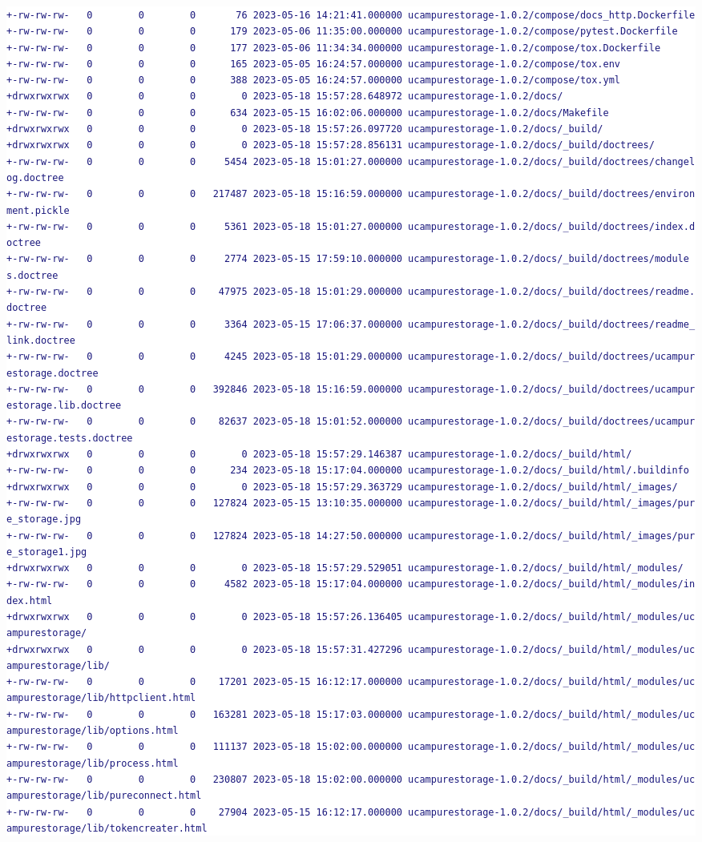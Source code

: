 ```diff
+-rw-rw-rw-   0        0        0       76 2023-05-16 14:21:41.000000 ucampurestorage-1.0.2/compose/docs_http.Dockerfile
+-rw-rw-rw-   0        0        0      179 2023-05-06 11:35:00.000000 ucampurestorage-1.0.2/compose/pytest.Dockerfile
+-rw-rw-rw-   0        0        0      177 2023-05-06 11:34:34.000000 ucampurestorage-1.0.2/compose/tox.Dockerfile
+-rw-rw-rw-   0        0        0      165 2023-05-05 16:24:57.000000 ucampurestorage-1.0.2/compose/tox.env
+-rw-rw-rw-   0        0        0      388 2023-05-05 16:24:57.000000 ucampurestorage-1.0.2/compose/tox.yml
+drwxrwxrwx   0        0        0        0 2023-05-18 15:57:28.648972 ucampurestorage-1.0.2/docs/
+-rw-rw-rw-   0        0        0      634 2023-05-15 16:02:06.000000 ucampurestorage-1.0.2/docs/Makefile
+drwxrwxrwx   0        0        0        0 2023-05-18 15:57:26.097720 ucampurestorage-1.0.2/docs/_build/
+drwxrwxrwx   0        0        0        0 2023-05-18 15:57:28.856131 ucampurestorage-1.0.2/docs/_build/doctrees/
+-rw-rw-rw-   0        0        0     5454 2023-05-18 15:01:27.000000 ucampurestorage-1.0.2/docs/_build/doctrees/changelog.doctree
+-rw-rw-rw-   0        0        0   217487 2023-05-18 15:16:59.000000 ucampurestorage-1.0.2/docs/_build/doctrees/environment.pickle
+-rw-rw-rw-   0        0        0     5361 2023-05-18 15:01:27.000000 ucampurestorage-1.0.2/docs/_build/doctrees/index.doctree
+-rw-rw-rw-   0        0        0     2774 2023-05-15 17:59:10.000000 ucampurestorage-1.0.2/docs/_build/doctrees/modules.doctree
+-rw-rw-rw-   0        0        0    47975 2023-05-18 15:01:29.000000 ucampurestorage-1.0.2/docs/_build/doctrees/readme.doctree
+-rw-rw-rw-   0        0        0     3364 2023-05-15 17:06:37.000000 ucampurestorage-1.0.2/docs/_build/doctrees/readme_link.doctree
+-rw-rw-rw-   0        0        0     4245 2023-05-18 15:01:29.000000 ucampurestorage-1.0.2/docs/_build/doctrees/ucampurestorage.doctree
+-rw-rw-rw-   0        0        0   392846 2023-05-18 15:16:59.000000 ucampurestorage-1.0.2/docs/_build/doctrees/ucampurestorage.lib.doctree
+-rw-rw-rw-   0        0        0    82637 2023-05-18 15:01:52.000000 ucampurestorage-1.0.2/docs/_build/doctrees/ucampurestorage.tests.doctree
+drwxrwxrwx   0        0        0        0 2023-05-18 15:57:29.146387 ucampurestorage-1.0.2/docs/_build/html/
+-rw-rw-rw-   0        0        0      234 2023-05-18 15:17:04.000000 ucampurestorage-1.0.2/docs/_build/html/.buildinfo
+drwxrwxrwx   0        0        0        0 2023-05-18 15:57:29.363729 ucampurestorage-1.0.2/docs/_build/html/_images/
+-rw-rw-rw-   0        0        0   127824 2023-05-15 13:10:35.000000 ucampurestorage-1.0.2/docs/_build/html/_images/pure_storage.jpg
+-rw-rw-rw-   0        0        0   127824 2023-05-18 14:27:50.000000 ucampurestorage-1.0.2/docs/_build/html/_images/pure_storage1.jpg
+drwxrwxrwx   0        0        0        0 2023-05-18 15:57:29.529051 ucampurestorage-1.0.2/docs/_build/html/_modules/
+-rw-rw-rw-   0        0        0     4582 2023-05-18 15:17:04.000000 ucampurestorage-1.0.2/docs/_build/html/_modules/index.html
+drwxrwxrwx   0        0        0        0 2023-05-18 15:57:26.136405 ucampurestorage-1.0.2/docs/_build/html/_modules/ucampurestorage/
+drwxrwxrwx   0        0        0        0 2023-05-18 15:57:31.427296 ucampurestorage-1.0.2/docs/_build/html/_modules/ucampurestorage/lib/
+-rw-rw-rw-   0        0        0    17201 2023-05-15 16:12:17.000000 ucampurestorage-1.0.2/docs/_build/html/_modules/ucampurestorage/lib/httpclient.html
+-rw-rw-rw-   0        0        0   163281 2023-05-18 15:17:03.000000 ucampurestorage-1.0.2/docs/_build/html/_modules/ucampurestorage/lib/options.html
+-rw-rw-rw-   0        0        0   111137 2023-05-18 15:02:00.000000 ucampurestorage-1.0.2/docs/_build/html/_modules/ucampurestorage/lib/process.html
+-rw-rw-rw-   0        0        0   230807 2023-05-18 15:02:00.000000 ucampurestorage-1.0.2/docs/_build/html/_modules/ucampurestorage/lib/pureconnect.html
+-rw-rw-rw-   0        0        0    27904 2023-05-15 16:12:17.000000 ucampurestorage-1.0.2/docs/_build/html/_modules/ucampurestorage/lib/tokencreater.html
```